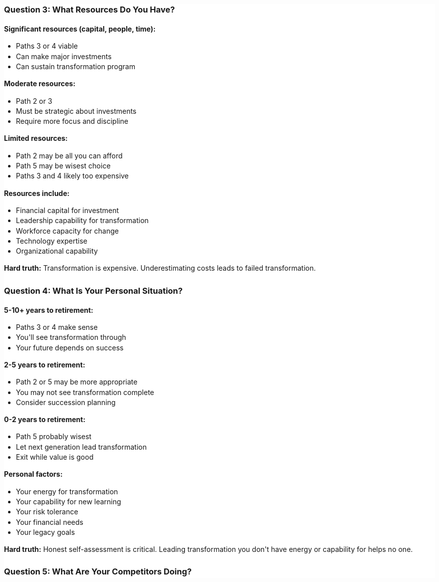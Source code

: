 ### Question 3: What Resources Do You Have?

**Significant resources (capital, people, time):**
- Paths 3 or 4 viable
- Can make major investments
- Can sustain transformation program

**Moderate resources:**
- Path 2 or 3
- Must be strategic about investments
- Require more focus and discipline

**Limited resources:**
- Path 2 may be all you can afford
- Path 5 may be wisest choice
- Paths 3 and 4 likely too expensive

**Resources include:**
- Financial capital for investment
- Leadership capability for transformation
- Workforce capacity for change
- Technology expertise
- Organizational capability

**Hard truth:** Transformation is expensive. Underestimating costs leads to failed transformation.

### Question 4: What Is Your Personal Situation?

**5-10+ years to retirement:**
- Paths 3 or 4 make sense
- You'll see transformation through
- Your future depends on success

**2-5 years to retirement:**
- Path 2 or 5 may be more appropriate
- You may not see transformation complete
- Consider succession planning

**0-2 years to retirement:**
- Path 5 probably wisest
- Let next generation lead transformation
- Exit while value is good

**Personal factors:**
- Your energy for transformation
- Your capability for new learning
- Your risk tolerance
- Your financial needs
- Your legacy goals

**Hard truth:** Honest self-assessment is critical. Leading transformation you don't have energy or capability for helps no one.

### Question 5: What Are Your Competitors Doing?
